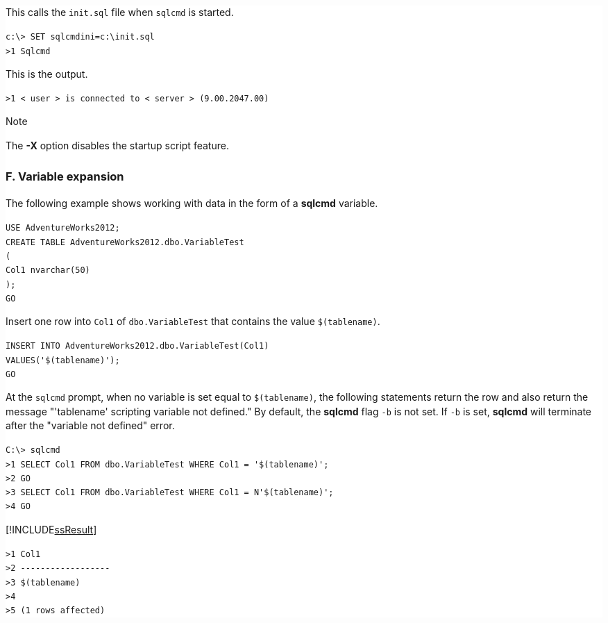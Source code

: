  This calls the `init.sql` file when `sqlcmd` is started.  
  
```
c:\> SET sqlcmdini=c:\init.sql
>1 Sqlcmd
```

 This is the output.  

```
>1 < user > is connected to < server > (9.00.2047.00)
```

  
> [!NOTE]  
>  The **-X** option disables the startup script feature.  
  
### F. Variable expansion  
 The following example shows working with data in the form of a **sqlcmd** variable.  

```
USE AdventureWorks2012;
CREATE TABLE AdventureWorks2012.dbo.VariableTest
(
Col1 nvarchar(50)
);
GO
```

 Insert one row into `Col1` of `dbo.VariableTest` that contains the value `$(tablename)`.  

```
INSERT INTO AdventureWorks2012.dbo.VariableTest(Col1)
VALUES('$(tablename)');
GO
```
  
 At the `sqlcmd` prompt, when no variable is set equal to `$(tablename)`, the following statements return the row and also return the message "'tablename' scripting variable not defined." By default, the **sqlcmd** flag `-b` is not set. If `-b` is set, **sqlcmd** will terminate after the "variable not defined" error.
  
```
C:\> sqlcmd
>1 SELECT Col1 FROM dbo.VariableTest WHERE Col1 = '$(tablename)';
>2 GO
>3 SELECT Col1 FROM dbo.VariableTest WHERE Col1 = N'$(tablename)';
>4 GO
```

[!INCLUDE[ssResult](../../includes/ssresult-md.md)]  

```
>1 Col1
>2 ------------------
>3 $(tablename)
>4
>5 (1 rows affected)
```
